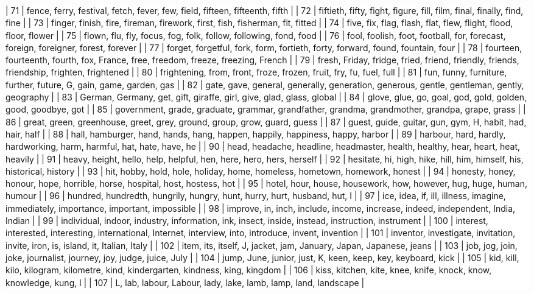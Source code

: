 |  71   |                 fence, ferry, festival, fetch, fever, few, field, fifteen, fifteenth, fifth                  |
|  72   |                    fiftieth, fifty, fight, figure, fill, film, final, finally, find, fine                    |
|  73   |                 finger, finish, fire, fireman, firework, first, fish, fisherman, fit, fitted                 |
|  74   |                       five, fix, flag, flash, flat, flew, flight, flood, floor, flower                       |
|  75   |                       flown, flu, fly, focus, fog, folk, follow, following, fond, food                       |
|  76   |              fool, foolish, foot, football, for, forecast, foreign, foreigner, forest, forever               |
|  77   |                forget, forgetful, fork, form, fortieth, forty, forward, found, fountain, four                |
|  78   |              fourteen, fourteenth, fourth, fox, France, free, freedom, freeze, freezing, French              |
|  79   |          fresh, Friday, fridge, fried, friend, friendly, friends, friendship, frighten, frightened           |
|  80   |                     frightening, from, front, froze, frozen, fruit, fry, fu, fuel, full                      |
|  81   |                      fun, funny, furniture, further, future, G, gain, game, garden, gas                      |
|  82   |          gate, gave, general, generally, generation, generous, gentle, gentleman, gently, geography          |
|  83   |                     German, Germany, get, gift, giraffe, girl, give, glad, glass, global                     |
|  84   |                         glove, glue, go, goal, god, gold, golden, good, goodbye, got                         |
|  85   |        government, grade, graduate, grammar, grandfather, grandma, grandmother, grandpa, grape, grass        |
|  86   |                   great, green, greenhouse, greet, grey, ground, group, grow, guard, guess                   |
|  87   |                          guest, guide, guitar, gun, gym, H, habit, had, hair, half                           |
|  88   |                hall, hamburger, hand, hands, hang, happen, happily, happiness, happy, harbor                 |
|  89   |                    harbour, hard, hardly, hardworking, harm, harmful, hat, hate, have, he                    |
|  90   |              head, headache, headline, headmaster, health, healthy, hear, heart, heat, heavily               |
|  91   |                     heavy, height, hello, help, helpful, hen, here, hero, hers, herself                      |
|  92   |                    hesitate, hi, high, hike, hill, him, himself, his, historical, history                    |
|  93   |                 hit, hobby, hold, hole, holiday, home, homeless, hometown, homework, honest                  |
|  94   |                 honesty, honey, honour, hope, horrible, horse, hospital, host, hostess, hot                  |
|  95   |                    hotel, hour, house, housework, how, however, hug, huge, human, humour                     |
|  96   |                   hundred, hundredth, hungrily, hungry, hunt, hurry, hurt, husband, hut, I                   |
|  97   |             ice, idea, if, ill, illness, imagine, immediately, importance, important, impossible             |
|  98   |               improve, in, inch, include, income, increase, indeed, independent, India, Indian               |
|  99   |       individual, indoor, industry, information, ink, insect, inside, instead, instruction, instrument       |
|  100  |  interest, interested, interesting, international, Internet, interview, into, introduce, invent, invention   |
|  101  |               inventor, investigate, invitation, invite, iron, is, island, it, Italian, Italy                |
|  102  |                      item, its, itself, J, jacket, jam, January, Japan, Japanese, jeans                      |
|  103  |                      job, jog, join, joke, journalist, journey, joy, judge, juice, July                      |
|  104  |                         jump, June, junior, just, K, keen, keep, key, keyboard, kick                         |
|  105  |              kid, kill, kilo, kilogram, kilometre, kind, kindergarten, kindness, king, kingdom               |
|  106  |                      kiss, kitchen, kite, knee, knife, knock, know, knowledge, kung, l                       |
|  107  |                       L, lab, labour, Labour, lady, lake, lamb, lamp, land, landscape                        |